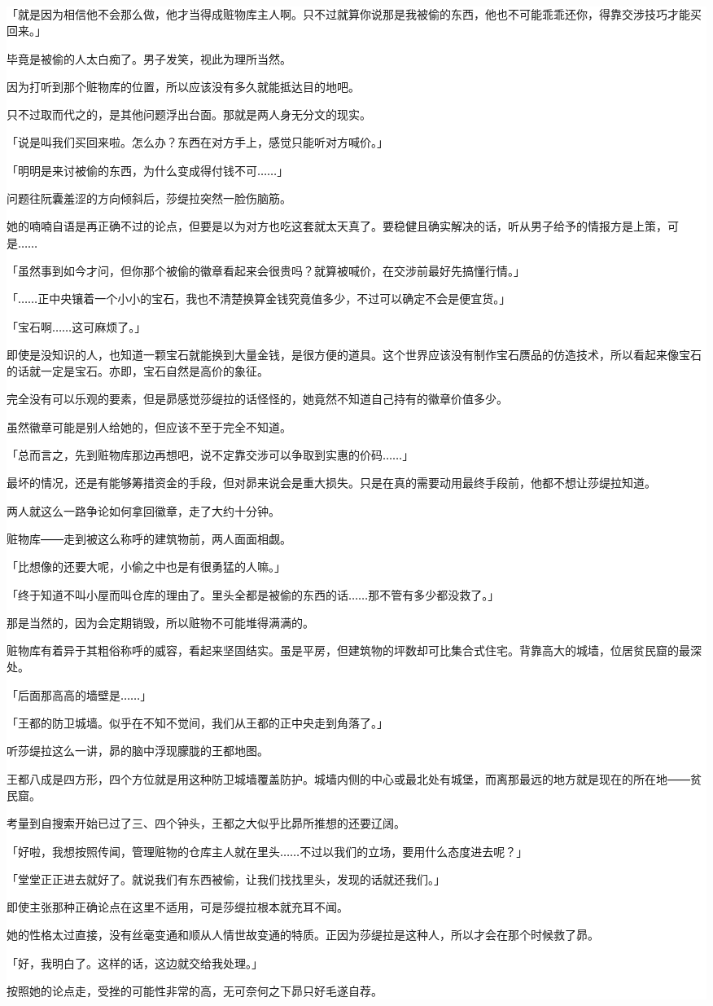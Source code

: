 「就是因为相信他不会那么做，他才当得成赃物库主人啊。只不过就算你说那是我被偷的东西，他也不可能乖乖还你，得靠交涉技巧才能买回来。」

毕竟是被偷的人太白痴了。男子发笑，视此为理所当然。

因为打听到那个赃物库的位置，所以应该没有多久就能抵达目的地吧。

只不过取而代之的，是其他问题浮出台面。那就是两人身无分文的现实。

「说是叫我们买回来啦。怎么办？东西在对方手上，感觉只能听对方喊价。」

「明明是来讨被偷的东西，为什么变成得付钱不可……」

问题往阮囊羞涩的方向倾斜后，莎缇拉突然一脸伤脑筋。

她的喃喃自语是再正确不过的论点，但要是以为对方也吃这套就太天真了。要稳健且确实解决的话，听从男子给予的情报方是上策，可是……

「虽然事到如今才问，但你那个被偷的徽章看起来会很贵吗？就算被喊价，在交涉前最好先搞懂行情。」

「……正中央镶着一个小小的宝石，我也不清楚换算金钱究竟值多少，不过可以确定不会是便宜货。」

「宝石啊……这可麻烦了。」

即使是没知识的人，也知道一颗宝石就能换到大量金钱，是很方便的道具。这个世界应该没有制作宝石赝品的仿造技术，所以看起来像宝石的话就一定是宝石。亦即，宝石自然是高价的象征。

完全没有可以乐观的要素，但是昴感觉莎缇拉的话怪怪的，她竟然不知道自己持有的徽章价值多少。

虽然徽章可能是别人给她的，但应该不至于完全不知道。

「总而言之，先到赃物库那边再想吧，说不定靠交涉可以争取到实惠的价码……」

最坏的情况，还是有能够筹措资金的手段，但对昴来说会是重大损失。只是在真的需要动用最终手段前，他都不想让莎缇拉知道。

两人就这么一路争论如何拿回徽章，走了大约十分钟。

赃物库——走到被这么称呼的建筑物前，两人面面相觑。

「比想像的还要大呢，小偷之中也是有很勇猛的人嘛。」

「终于知道不叫小屋而叫仓库的理由了。里头全都是被偷的东西的话……那不管有多少都没救了。」

那是当然的，因为会定期销毁，所以赃物不可能堆得满满的。

赃物库有着异于其粗俗称呼的威容，看起来坚固结实。虽是平房，但建筑物的坪数却可比集合式住宅。背靠高大的城墙，位居贫民窟的最深处。

「后面那高高的墙壁是……」

「王都的防卫城墙。似乎在不知不觉间，我们从王都的正中央走到角落了。」

听莎缇拉这么一讲，昴的脑中浮现朦胧的王都地图。

王都八成是四方形，四个方位就是用这种防卫城墙覆盖防护。城墙内侧的中心或最北处有城堡，而离那最远的地方就是现在的所在地——贫民窟。

考量到自搜索开始已过了三、四个钟头，王都之大似乎比昴所推想的还要辽阔。

「好啦，我想按照传闻，管理赃物的仓库主人就在里头……不过以我们的立场，要用什么态度进去呢？」

「堂堂正正进去就好了。就说我们有东西被偷，让我们找找里头，发现的话就还我们。」

即使主张那种正确论点在这里不适用，可是莎缇拉根本就充耳不闻。

她的性格太过直接，没有丝毫变通和顺从人情世故变通的特质。正因为莎缇拉是这种人，所以才会在那个时候救了昴。

「好，我明白了。这样的话，这边就交给我处理。」

按照她的论点走，受挫的可能性非常的高，无可奈何之下昴只好毛遂自荐。
